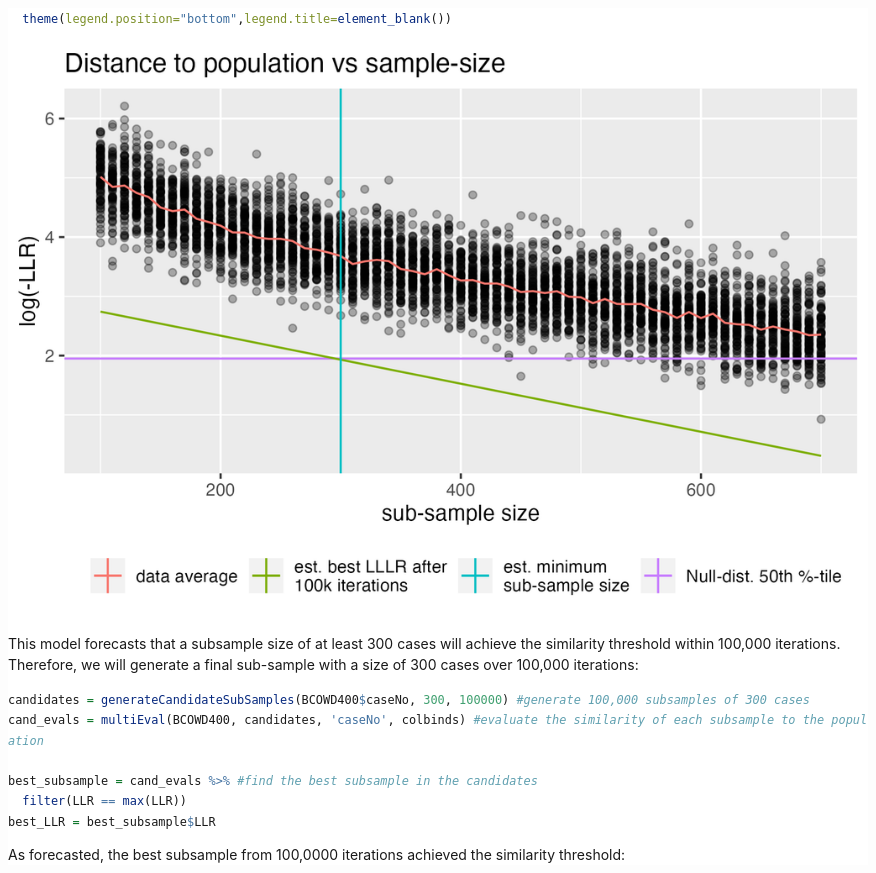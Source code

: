 ```R
  theme(legend.position="bottom",legend.title=element_blank())
  ```

![log of the subsample size iterations with model](https://github.com/danielsvedberg/repsubsamp/blob/9c38b7f96547f2b506a066133d6eeeaf21185719/Testing/LLLRvsNSamps.png)

This model forecasts that a subsample size of at least 300 cases will achieve the 
similarity threshold within 100,000 iterations. Therefore, 
we will generate a final sub-sample with a size of 300 cases over 100,000 iterations:

```R
candidates = generateCandidateSubSamples(BCOWD400$caseNo, 300, 100000) #generate 100,000 subsamples of 300 cases
cand_evals = multiEval(BCOWD400, candidates, 'caseNo', colbinds) #evaluate the similarity of each subsample to the population

best_subsample = cand_evals %>% #find the best subsample in the candidates
  filter(LLR == max(LLR))
best_LLR = best_subsample$LLR
```
As forecasted, the best subsample from 100,0000 iterations achieved the similarity threshold:
